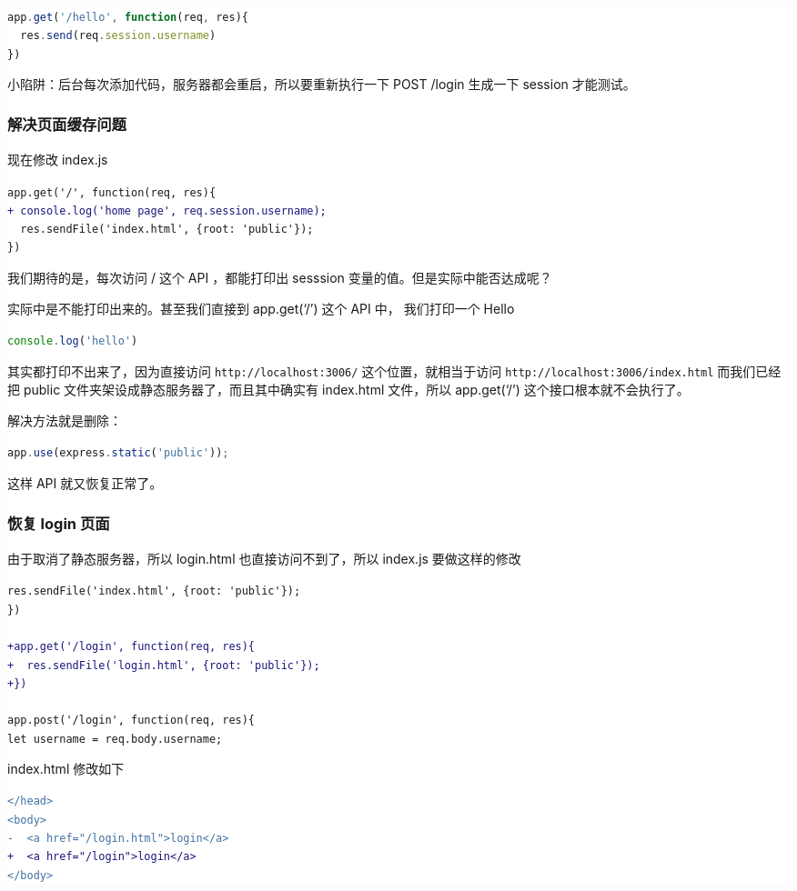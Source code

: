 ```js
app.get('/hello', function(req, res){
  res.send(req.session.username)
})
```

小陷阱：后台每次添加代码，服务器都会重启，所以要重新执行一下 POST /login 生成一下 session 才能测试。

### 解决页面缓存问题

现在修改 index.js

```diff
app.get('/', function(req, res){
+ console.log('home page', req.session.username);
  res.sendFile('index.html', {root: 'public'});
})
```

我们期待的是，每次访问 / 这个 API ，都能打印出 sesssion 变量的值。但是实际中能否达成呢？

实际中是不能打印出来的。甚至我们直接到 app.get(‘/’) 这个 API 中， 我们打印一个 Hello

```js
console.log('hello')
```

其实都打印不出来了，因为直接访问 `http://localhost:3006/` 这个位置，就相当于访问 `http://localhost:3006/index.html`
而我们已经把 public 文件夹架设成静态服务器了，而且其中确实有 index.html 文件，所以 app.get(‘/’) 这个接口根本就不会执行了。

解决方法就是删除：

```js
app.use(express.static('public'));
```

这样 API 就又恢复正常了。

### 恢复 login 页面

由于取消了静态服务器，所以 login.html 也直接访问不到了，所以 index.js 要做这样的修改

```diff
res.sendFile('index.html', {root: 'public'});
})

+app.get('/login', function(req, res){
+  res.sendFile('login.html', {root: 'public'});
+})

app.post('/login', function(req, res){
let username = req.body.username;
```

index.html 修改如下

```diff
</head>
<body>
-  <a href="/login.html">login</a>
+  <a href="/login">login</a>
</body>
```
